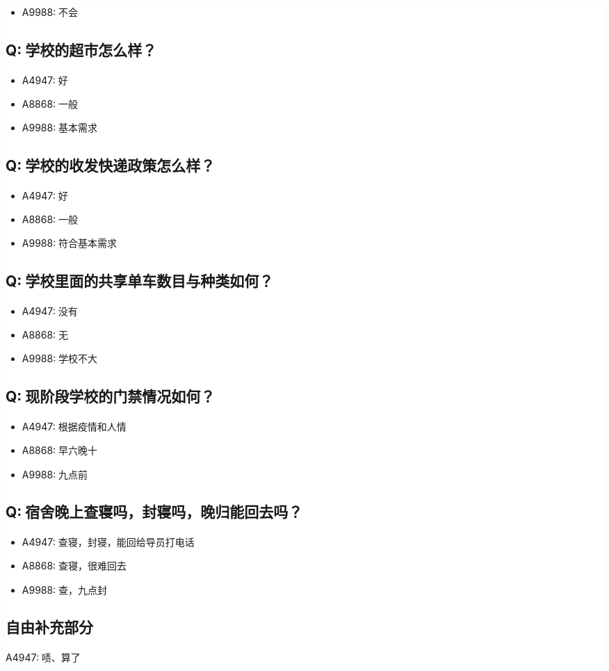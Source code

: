 - A9988: 不会

## Q: 学校的超市怎么样？

- A4947: 好

- A8868: 一般

- A9988: 基本需求

## Q: 学校的收发快递政策怎么样？

- A4947: 好

- A8868: 一般

- A9988: 符合基本需求

## Q: 学校里面的共享单车数目与种类如何？

- A4947: 没有

- A8868: 无

- A9988: 学校不大

## Q: 现阶段学校的门禁情况如何？

- A4947: 根据疫情和人情

- A8868: 早六晚十

- A9988: 九点前

## Q: 宿舍晚上查寝吗，封寝吗，晚归能回去吗？

- A4947: 查寝，封寝，能回给导员打电话

- A8868: 查寝，很难回去

- A9988: 查，九点封

## 自由补充部分

A4947: 啧、算了
